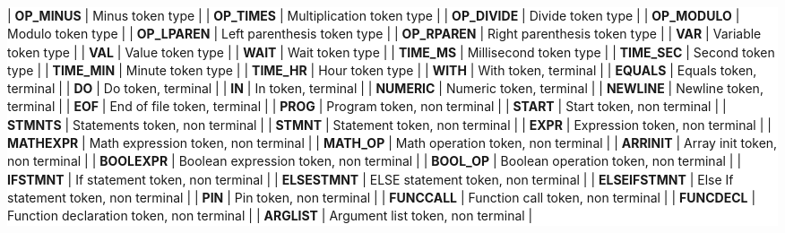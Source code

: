 | **OP_MINUS** | Minus token type |
| **OP_TIMES** | Multiplication token type |
| **OP_DIVIDE** | Divide token type |
| **OP_MODULO** | Modulo token type |
| **OP_LPAREN** | Left parenthesis token type |
| **OP_RPAREN** | Right parenthesis token type |
| **VAR** | Variable token type |
| **VAL** | Value token type |
| **WAIT** | Wait token type |
| **TIME_MS** | Millisecond token type |
| **TIME_SEC** | Second token type |
| **TIME_MIN** | Minute token type |
| **TIME_HR** | Hour token type |
| **WITH** | With token, terminal |
| **EQUALS** | Equals token, terminal |
| **DO** | Do token, terminal |
| **IN** | In token, terminal |
| **NUMERIC** | Numeric token, terminal |
| **NEWLINE** | Newline token, terminal |
| **EOF** | End of file token, terminal |
| **PROG** | Program token, non terminal |
| **START** | Start token, non terminal |
| **STMNTS** | Statements token, non terminal |
| **STMNT** | Statement token, non terminal |
| **EXPR** | Expression token, non terminal |
| **MATHEXPR** | Math expression token, non terminal |
| **MATH_OP** | Math operation token, non terminal |
| **ARRINIT** | Array init token, non terminal |
| **BOOLEXPR** | Boolean expression token, non terminal |
| **BOOL_OP** | Boolean operation token, non terminal |
| **IFSTMNT** | If statement token, non terminal |
| **ELSESTMNT** | ELSE statement token, non terminal |
| **ELSEIFSTMNT** | Else If statement token, non terminal |
| **PIN** | Pin token, non terminal |
| **FUNCCALL** | Function call token, non terminal |
| **FUNCDECL** | Function declaration token, non terminal |
| **ARGLIST** | Argument list token, non terminal |